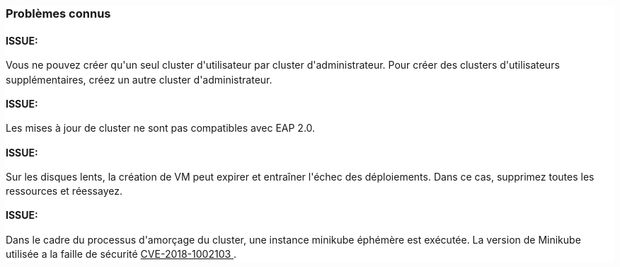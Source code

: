 ###  Problèmes connus

**ISSUE:**

Vous ne pouvez créer qu'un seul cluster d'utilisateur par cluster
d'administrateur. Pour créer des clusters d'utilisateurs supplémentaires,
créez un autre cluster d'administrateur.

**ISSUE:**

Les mises à jour de cluster ne sont pas compatibles avec EAP 2.0.

**ISSUE:**

Sur les disques lents, la création de VM peut expirer et entraîner l'échec des
déploiements. Dans ce cas, supprimez toutes les ressources et réessayez.

**ISSUE:**

Dans le cadre du processus d'amorçage du cluster, une instance minikube
éphémère est exécutée. La version de Minikube utilisée a la faille de sécurité
[ CVE-2018-1002103 ](https://github.com/kubernetes/minikube/issues/3208) .

